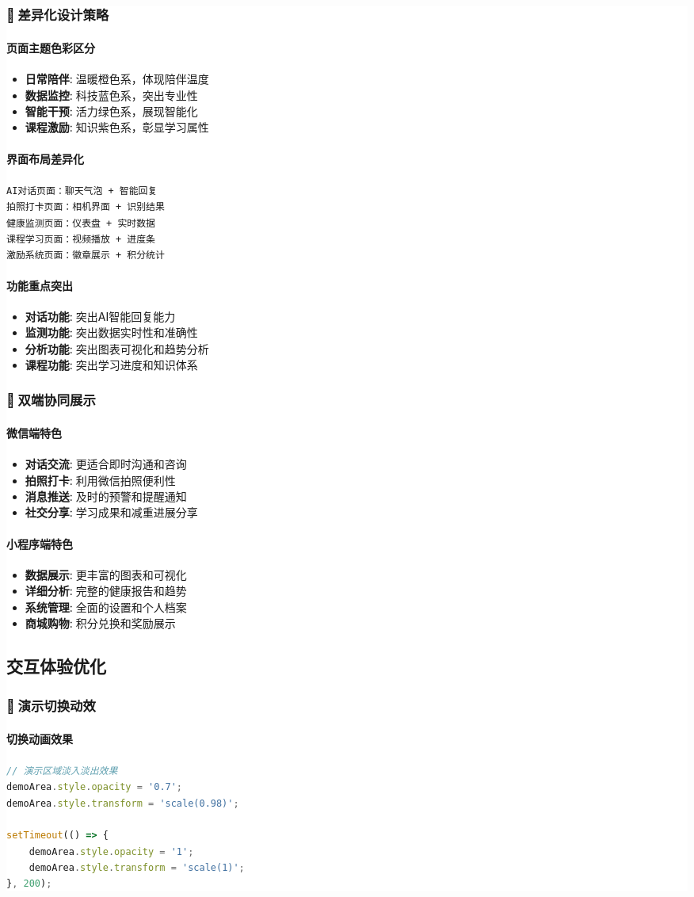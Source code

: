 ### 🎨 差异化设计策略

#### 页面主题色彩区分
- **日常陪伴**: 温暖橙色系，体现陪伴温度
- **数据监控**: 科技蓝色系，突出专业性
- **智能干预**: 活力绿色系，展现智能化
- **课程激励**: 知识紫色系，彰显学习属性

#### 界面布局差异化
```
AI对话页面：聊天气泡 + 智能回复
拍照打卡页面：相机界面 + 识别结果
健康监测页面：仪表盘 + 实时数据
课程学习页面：视频播放 + 进度条
激励系统页面：徽章展示 + 积分统计
```

#### 功能重点突出
- **对话功能**: 突出AI智能回复能力
- **监测功能**: 突出数据实时性和准确性
- **分析功能**: 突出图表可视化和趋势分析
- **课程功能**: 突出学习进度和知识体系

### 📱 双端协同展示

#### 微信端特色
- **对话交流**: 更适合即时沟通和咨询
- **拍照打卡**: 利用微信拍照便利性
- **消息推送**: 及时的预警和提醒通知
- **社交分享**: 学习成果和减重进展分享

#### 小程序端特色
- **数据展示**: 更丰富的图表和可视化
- **详细分析**: 完整的健康报告和趋势
- **系统管理**: 全面的设置和个人档案
- **商城购物**: 积分兑换和奖励展示

## 交互体验优化

### 🔄 演示切换动效

#### 切换动画效果
```javascript
// 演示区域淡入淡出效果
demoArea.style.opacity = '0.7';
demoArea.style.transform = 'scale(0.98)';

setTimeout(() => {
    demoArea.style.opacity = '1';
    demoArea.style.transform = 'scale(1)';
}, 200);
```
